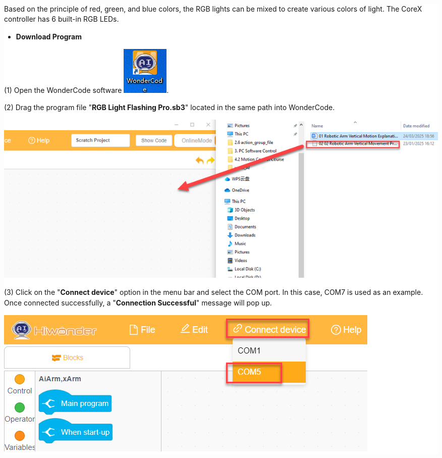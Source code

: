 
Based on the principle of red, green, and blue colors, the RGB lights can be mixed to create various colors of light. The CoreX controller has 6 built-in RGB LEDs.

* **Download Program**

(1) Open the WonderCode software <img src="../_static/media/chapter_4/section_3/02/media/image4.png"  />.

(2) Drag the program file "**RGB Light Flashing Pro.sb3**" located in the same path into WonderCode.

<img class="common_img" src="../_static/media/chapter_4/section_3/02/media/image5.png"  />

(3) Click on the "**Connect device**" option in the menu bar and select the COM port. In this case, COM7 is used as an example. Once connected successfully, a "**Connection Successful**" message will pop up.

<img class="common_img" src="../_static/media/chapter_4/section_3/02/media/image6.png"  />
